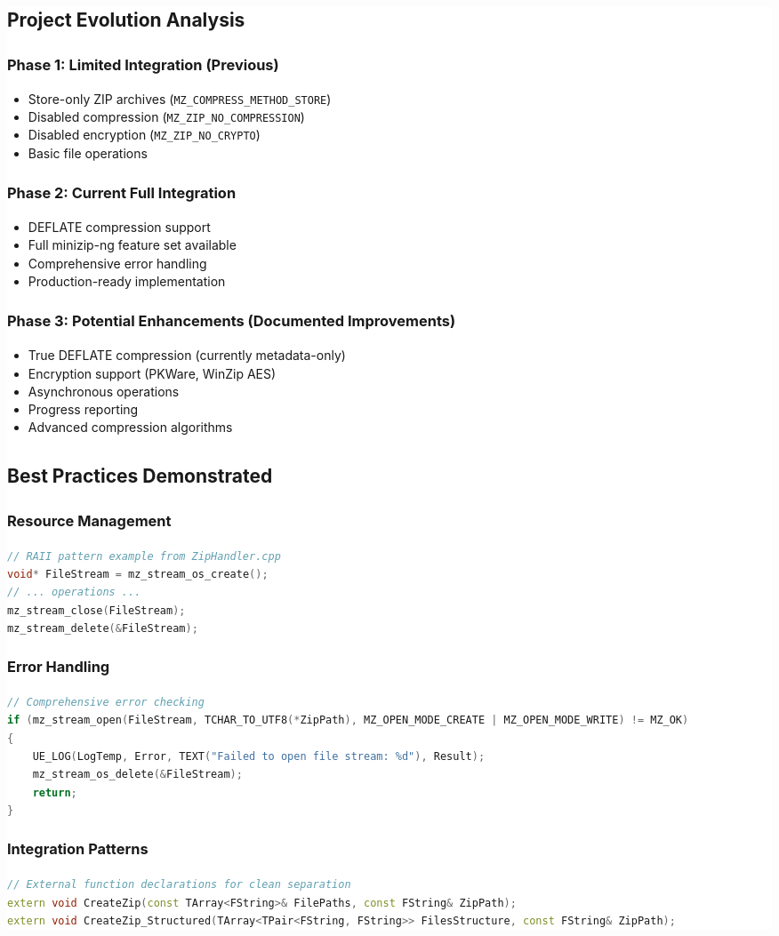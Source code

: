 ## Project Evolution Analysis

### Phase 1: Limited Integration (Previous)
- Store-only ZIP archives (`MZ_COMPRESS_METHOD_STORE`)
- Disabled compression (`MZ_ZIP_NO_COMPRESSION`)
- Disabled encryption (`MZ_ZIP_NO_CRYPTO`)
- Basic file operations

### Phase 2: Current Full Integration
- DEFLATE compression support
- Full minizip-ng feature set available
- Comprehensive error handling
- Production-ready implementation

### Phase 3: Potential Enhancements (Documented Improvements)
- True DEFLATE compression (currently metadata-only)
- Encryption support (PKWare, WinZip AES)
- Asynchronous operations
- Progress reporting
- Advanced compression algorithms

## Best Practices Demonstrated

### Resource Management
```cpp
// RAII pattern example from ZipHandler.cpp
void* FileStream = mz_stream_os_create();
// ... operations ...
mz_stream_close(FileStream);
mz_stream_delete(&FileStream);
```

### Error Handling
```cpp
// Comprehensive error checking
if (mz_stream_open(FileStream, TCHAR_TO_UTF8(*ZipPath), MZ_OPEN_MODE_CREATE | MZ_OPEN_MODE_WRITE) != MZ_OK)
{
    UE_LOG(LogTemp, Error, TEXT("Failed to open file stream: %d"), Result);
    mz_stream_os_delete(&FileStream);
    return;
}
```

### Integration Patterns
```cpp
// External function declarations for clean separation
extern void CreateZip(const TArray<FString>& FilePaths, const FString& ZipPath);
extern void CreateZip_Structured(TArray<TPair<FString, FString>> FilesStructure, const FString& ZipPath);
```
